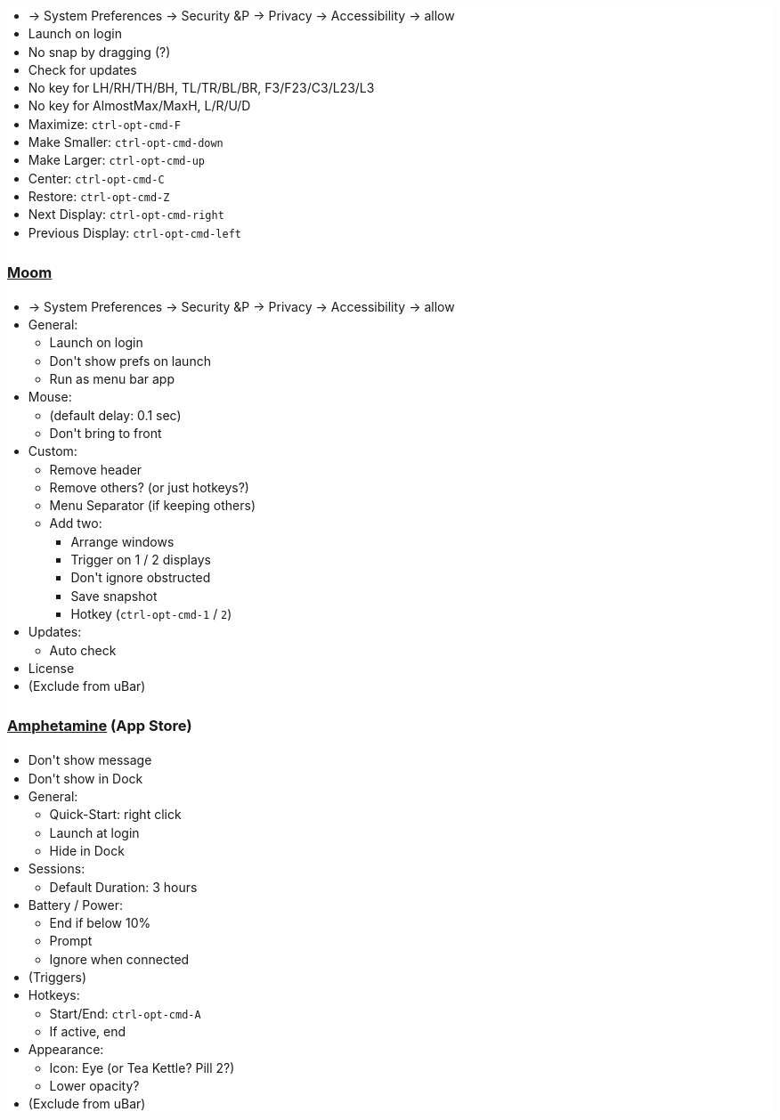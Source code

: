 * -> System Preferences -> Security &P -> Privacy -> Accessibility -> allow
* Launch on login
* No snap by dragging (?)
* Check for updates
* No key for LH/RH/TH/BH, TL/TR/BL/BR, F3/F23/C3/L23/L3
* No key for AlmostMax/MaxH, L/R/U/D
* Maximize: `ctrl-opt-cmd-F`
* Make Smaller: `ctrl-opt-cmd-down`
* Make Larger: `ctrl-opt-cmd-up`
* Center: `ctrl-opt-cmd-C`
* Restore: `ctrl-opt-cmd-Z`
* Next Display: `ctrl-opt-cmd-right`
* Previous Display: `ctrl-opt-cmd-left`

[rectangle]: https://rectangleapp.com/

### [Moom][moom]

* -> System Preferences -> Security &P -> Privacy -> Accessibility -> allow
* General:
    * Launch on login
    * Don't show prefs on launch
    * Run as menu bar app
* Mouse:
    * (default delay: 0.1 sec)
    * Don't bring to front
* Custom:
    * Remove header
    * Remove others? (or just hotkeys?)
    * Menu Separator (if keeping others)
    * Add two:
        * Arrange windows
        * Trigger on 1 / 2 displays
        * Don't ignore obstructed
        * Save snapshot
        * Hotkey (`ctrl-opt-cmd-1` / `2`)
* Updates:
    * Auto check
* License
* (Exclude from uBar)

[moom]: https://manytricks.com/moom/

### [Amphetamine][amphetamine] (App Store)

* Don't show message
* Don't show in Dock
* General:
    * Quick-Start: right click
    * Launch at login
    * Hide in Dock
* Sessions:
    * Default Duration: 3 hours
* Battery / Power:
    * End if below 10%
    * Prompt
    * Ignore when connected
* (Triggers)
* Hotkeys:
    * Start/End: `ctrl-opt-cmd-A`
    * If active, end
* Appearance:
    * Icon: Eye (or Tea Kettle? Pill 2?)
    * Lower opacity?
* (Exclude from uBar)


[pia]: https://www.privateinternetaccess.com/
[forticlient]: https://www.forticlient.com/
[lcc]: https://support.logi.com/hc/en-za/articles/360025297833
[ghub]: https://www.logitechg.com/en-us/innovation/g-hub.html
[yubiswitch]: https://github.com/pallotron/yubiswitch
[yubiswitch-dl]: https://github.com/pallotron/yubiswitch/releases/
[toothfairy]: https://c-command.com/toothfairy/
[soundsource]: https://rogueamoeba.com/soundsource/
[blue-sherpa]: https://www.bluemic.com/en-us/products/sherpa/
[android-ft]: https://www.android.com/filetransfer/
[spideroak-one]: https://spideroak.com/one/
[spideroak-one-dl]: https://spideroak.com/opendownload/
[google-b-s]: https://www.google.com/drive/download/
[dropbox]: https://www.dropbox.com/
[dropbox-dl]: https://www.dropbox.com/install
[ubar]: https://brawersoftware.com/products/ubar
[witch]: https://manytricks.com/witch/
[btt]: https://folivora.ai/
[amphetamine]: https://apps.apple.com/us/app/amphetamine/id937984704
[muzzle]: https://muzzleapp.com/
[istat]: https://bjango.com/mac/istatmenus/
[intel-power-gadget]: https://software.intel.com/content/www/us/en/develop/articles/intel-power-gadget.html
[bartender]: https://www.macbartender.com/
[kap]: https://getkap.co/
[appcleaner]: https://freemacsoft.net/appcleaner/
[suspicious-package]: https://mothersruin.com/software/SuspiciousPackage/
[namechanger]: https://mrrsoftware.com/namechanger/
[houdahspot]: https://www.houdah.com/houdahSpot/
[disk-inventory-x]: http://www.derlien.com/
[daisydisk]: https://daisydiskapp.com/
[wireshark]: https://www.wireshark.org/
[chrome-setup]: ../chrome.md
[firefox-setup]: ../firefox.md
[franz]: https://meetfranz.com/
[telegram]: https://telegram.org/
[signal]: https://signal.org/en/
[skype]: https://www.skype.com/en/
[discord]: https://discord.com/
[slack]: https://slack.com/
[slack-dl]: https://slack.com/downloads/
[slack-app-store]: https://apps.apple.com/app/slack/id803453959
[spotify]: https://www.spotify.com/us/
[amazon-music]: https://www.amazon.com/music
[amazon-music-dl]: https://www.amazon.com/Amazon-Music-Apps/b?ie=UTF8&node=2658409011
[itunes]: https://www.apple.com/itunes/
[kindle]: https://www.amazon.com/kindle-dbs/fd/kcp
[xnviewmp]: https://www.xnview.com/en/xnviewmp/
[macvim]: https://macvim-dev.github.io/macvim/
[bluefish]: http://bluefish.openoffice.nl/index.html
[atom]: https://atom.io/
[sublime]: https://www.sublimetext.com/
[pycharm]: https://www.jetbrains.com/pycharm/
[goland]: https://www.jetbrains.com/go/
[intellij]: https://www.jetbrains.com/idea/
[vscode-setup]: ../vscode/
[omnigraffle]: https://www.omnigroup.com/omnigraffle
[monodraw]: https://monodraw.helftone.com/
[mindnode]: https://mindnode.com/
[onenote]: https://www.microsoft.com/en-us/microsoft-365/onenote/digital-note-taking-app
[onenote-dl]: https://www.onenote.com/download
[ms-office]: https://www.office.com/
[pages]: https://www.apple.com/pages/
[numbers]: https://www.apple.com/numbers/
[keynote]: https://www.apple.com/keynote/
[sequel-pro]: https://www.sequelpro.com/
[iterm2]: https://iterm2.com/
[xcode]: https://developer.apple.com/xcode/
[xcode-app-store]: https://apps.apple.com/us/app/xcode/id497799835
[homebrew]: https://brew.sh/
[gpg-suite]: https://gpgtools.org/
[unix-setup]: ../unix-common/
[unix-account-setup]: ../unix-common/account-setup.psh
[steam]: https://store.steampowered.com/
[steam-dl]: https://store.steampowered.com/about/
[epic-games]: https://www.epicgames.com/store/en-US/
[epic-games-dl]: https://www.epicgames.com/store/en-US/download
[gog]: https://www.gog.com/
[gog-dl]: https://www.gog.com/galaxy
[origin]: https://www.origin.com/usa/en-us/store
[origin-dl]: https://www.origin.com/usa/en-us/store/download
[itch-app]: https://itch.io/
[itch-app-dl]: https://itch.io/app
[crossover]: https://www.codeweavers.com/crossover
[catalina-notes]: catalina.txt